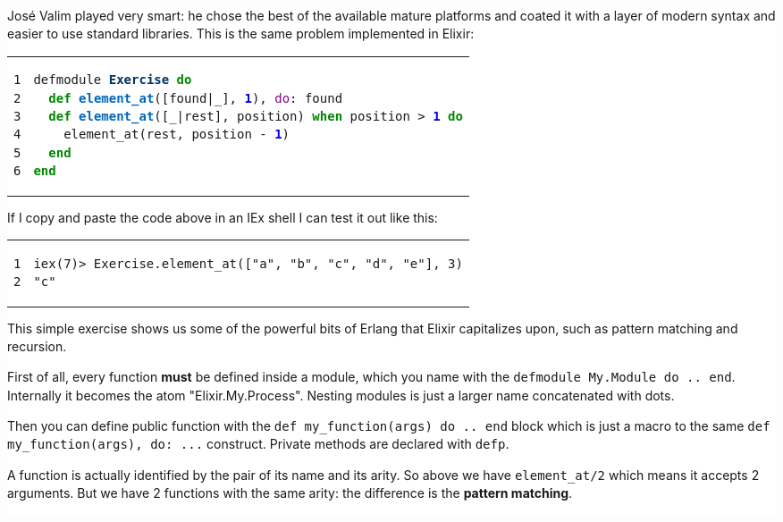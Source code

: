 <p>José Valim played very smart: he chose the best of the available mature platforms and coated it with a layer of modern syntax and easier to use standard libraries. This is the same problem implemented in Elixir:</p>
<table class="CodeRay">
  <tbody>
    <tr>
      <td class="line_numbers" title="click to toggle" onclick="with (this.firstChild.style) { display = (display == '') ? 'none' : '' }"><pre>1<tt>
</tt>2<tt>
</tt>3<tt>
</tt>4<tt>
</tt>5<tt>
</tt>6<tt>
</tt></pre>
      </td>
      <td class="code"><pre ondblclick="with (this.style) { overflow = (overflow == 'auto' || overflow == '') ? 'visible' : 'auto' }">defmodule <span style="color:#036;font-weight:bold">Exercise</span> <span style="color:#080;font-weight:bold">do</span><tt>
</tt>  <span style="color:#080;font-weight:bold">def</span> <span style="color:#06B;font-weight:bold">element_at</span>([found|_], <span style="color:#00D;font-weight:bold">1</span>), <span style="color:#808">do</span>: found<tt>
</tt>  <span style="color:#080;font-weight:bold">def</span> <span style="color:#06B;font-weight:bold">element_at</span>([_|rest], position) <span style="color:#080;font-weight:bold">when</span> position &gt; <span style="color:#00D;font-weight:bold">1</span> <span style="color:#080;font-weight:bold">do</span><tt>
</tt>    element_at(rest, position - <span style="color:#00D;font-weight:bold">1</span>)<tt>
</tt>  <span style="color:#080;font-weight:bold">end</span><tt>
</tt><span style="color:#080;font-weight:bold">end</span><tt>
</tt></pre>
      </td>
    </tr>
  </tbody>
</table>
<p>If I copy and paste the code above in an IEx shell I can test it out like this:</p>
<table class="CodeRay">
  <tbody>
    <tr>
      <td class="line_numbers" title="click to toggle" onclick="with (this.firstChild.style) { display = (display == '') ? 'none' : '' }"><pre>1<tt>
</tt>2<tt>
</tt></pre>
      </td>
      <td class="code"><pre ondblclick="with (this.style) { overflow = (overflow == 'auto' || overflow == '') ? 'visible' : 'auto' }">iex(7)&gt; Exercise.element_at(["a", "b", "c", "d", "e"], 3)<tt>
</tt>"c"<tt>
</tt></pre>
      </td>
    </tr>
  </tbody>
</table>
<p>This simple exercise shows us some of the powerful bits of Erlang that Elixir capitalizes upon, such as pattern matching and recursion.</p>
<p>First of all, every function <strong>must</strong> be defined inside a module, which you name with the <tt>defmodule My.Module do .. end</tt>. Internally it becomes the atom "Elixir.My.Process". Nesting modules is just a larger name concatenated with dots.</p>
<p>Then you can define public function with the <tt>def my_function(args) do .. end</tt> block which is just a macro to the same <tt>def my_function(args), do: ...</tt> construct. Private methods are declared with <tt>defp</tt>.</p>
<p>A function is actually identified by the pair of its name and its arity. So above we have <tt>element_at/2</tt> which means it accepts 2 arguments. But we have 2 functions with the same arity: the difference is the <strong>pattern matching</strong>.</p>
<table class="CodeRay">
  <tbody>
    <tr>